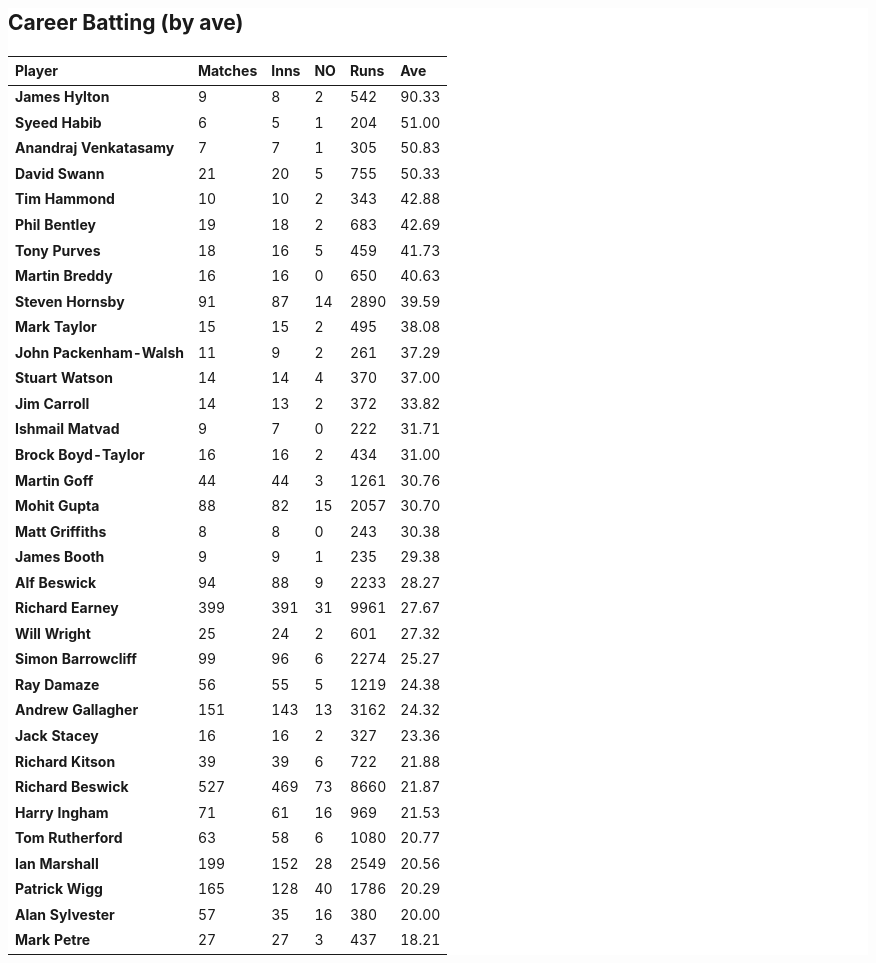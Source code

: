 ## Career Batting (by ave)

| Player | Matches | Inns | NO | Runs | Ave |
|:--|:--|:--|:--|:--|:--|
| **James&nbsp;Hylton** | 9 | 8 | 2 | 542 | 90.33 |
| **Syeed&nbsp;Habib** | 6 | 5 | 1 | 204 | 51.00 |
| **Anandraj&nbsp;Venkatasamy** | 7 | 7 | 1 | 305 | 50.83 |
| **David&nbsp;Swann** | 21 | 20 | 5 | 755 | 50.33 |
| **Tim&nbsp;Hammond** | 10 | 10 | 2 | 343 | 42.88 |
| **Phil&nbsp;Bentley** | 19 | 18 | 2 | 683 | 42.69 |
| **Tony&nbsp;Purves** | 18 | 16 | 5 | 459 | 41.73 |
| **Martin&nbsp;Breddy** | 16 | 16 | 0 | 650 | 40.63 |
| **Steven&nbsp;Hornsby** | 91 | 87 | 14 | 2890 | 39.59 |
| **Mark&nbsp;Taylor** | 15 | 15 | 2 | 495 | 38.08 |
| **John&nbsp;Packenham-Walsh** | 11 | 9 | 2 | 261 | 37.29 |
| **Stuart&nbsp;Watson** | 14 | 14 | 4 | 370 | 37.00 |
| **Jim&nbsp;Carroll** | 14 | 13 | 2 | 372 | 33.82 |
| **Ishmail&nbsp;Matvad** | 9 | 7 | 0 | 222 | 31.71 |
| **Brock&nbsp;Boyd-Taylor** | 16 | 16 | 2 | 434 | 31.00 |
| **Martin&nbsp;Goff** | 44 | 44 | 3 | 1261 | 30.76 |
| **Mohit&nbsp;Gupta** | 88 | 82 | 15 | 2057 | 30.70 |
| **Matt&nbsp;Griffiths** | 8 | 8 | 0 | 243 | 30.38 |
| **James&nbsp;Booth** | 9 | 9 | 1 | 235 | 29.38 |
| **Alf&nbsp;Beswick** | 94 | 88 | 9 | 2233 | 28.27 |
| **Richard&nbsp;Earney** | 399 | 391 | 31 | 9961 | 27.67 |
| **Will&nbsp;Wright** | 25 | 24 | 2 | 601 | 27.32 |
| **Simon&nbsp;Barrowcliff** | 99 | 96 | 6 | 2274 | 25.27 |
| **Ray&nbsp;Damaze** | 56 | 55 | 5 | 1219 | 24.38 |
| **Andrew&nbsp;Gallagher** | 151 | 143 | 13 | 3162 | 24.32 |
| **Jack&nbsp;Stacey** | 16 | 16 | 2 | 327 | 23.36 |
| **Richard&nbsp;Kitson** | 39 | 39 | 6 | 722 | 21.88 |
| **Richard&nbsp;Beswick** | 527 | 469 | 73 | 8660 | 21.87 |
| **Harry&nbsp;Ingham** | 71 | 61 | 16 | 969 | 21.53 |
| **Tom&nbsp;Rutherford** | 63 | 58 | 6 | 1080 | 20.77 |
| **Ian&nbsp;Marshall** | 199 | 152 | 28 | 2549 | 20.56 |
| **Patrick&nbsp;Wigg** | 165 | 128 | 40 | 1786 | 20.29 |
| **Alan&nbsp;Sylvester** | 57 | 35 | 16 | 380 | 20.00 |
| **Mark&nbsp;Petre** | 27 | 27 | 3 | 437 | 18.21 |